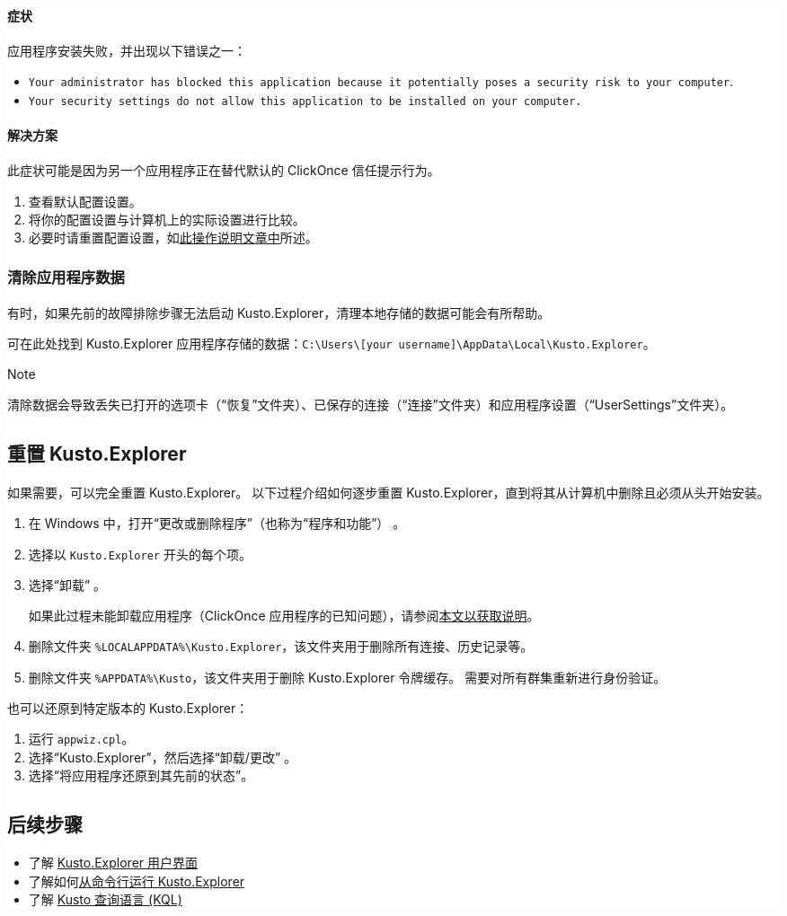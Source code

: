 #### <a name="symptom"></a>症状 
应用程序安装失败，并出现以下错误之一：
* `Your administrator has blocked this application because it potentially poses a security risk to your computer`.
* `Your security settings do not allow this application to be installed on your computer.`

#### <a name="solution"></a>解决方案

此症状可能是因为另一个应用程序正在替代默认的 ClickOnce 信任提示行为。 
1. 查看默认配置设置。
1. 将你的配置设置与计算机上的实际设置进行比较。
1. 必要时请重置配置设置，如[此操作说明文章中](https://docs.microsoft.com/visualstudio/deployment/how-to-configure-the-clickonce-trust-prompt-behavior)所述。

### <a name="cleanup-application-data"></a>清除应用程序数据

有时，如果先前的故障排除步骤无法启动 Kusto.Explorer，清理本地存储的数据可能会有所帮助。

可在此处找到 Kusto.Explorer 应用程序存储的数据：`C:\Users\[your username]\AppData\Local\Kusto.Explorer`。

> [!NOTE]
> 清除数据会导致丢失已打开的选项卡（“恢复”文件夹）、已保存的连接（“连接”文件夹）和应用程序设置（“UserSettings”文件夹）。

## <a name="reset-kustoexplorer"></a>重置 Kusto.Explorer

如果需要，可以完全重置 Kusto.Explorer。 以下过程介绍如何逐步重置 Kusto.Explorer，直到将其从计算机中删除且必须从头开始安装。

1. 在 Windows 中，打开“更改或删除程序”（也称为“程序和功能”） 。
1. 选择以 `Kusto.Explorer` 开头的每个项。
1. 选择“卸载” 。

   如果此过程未能卸载应用程序（ClickOnce 应用程序的已知问题），请参阅[本文以获取说明](https://stackoverflow.com/questions/10896223/how-do-i-completely-uninstall-a-clickonce-application-from-my-computer)。

1. 删除文件夹 `%LOCALAPPDATA%\Kusto.Explorer`，该文件夹用于删除所有连接、历史记录等。

1. 删除文件夹 `%APPDATA%\Kusto`，该文件夹用于删除 Kusto.Explorer 令牌缓存。 需要对所有群集重新进行身份验证。

也可以还原到特定版本的 Kusto.Explorer：

1. 运行 `appwiz.cpl`。
1. 选择“Kusto.Explorer”，然后选择“卸载/更改” 。
1. 选择“将应用程序还原到其先前的状态”。

## <a name="next-steps"></a>后续步骤

* 了解 [Kusto.Explorer 用户界面](kusto-explorer.md#overview-of-the-user-interface)
* 了解如何[从命令行运行 Kusto.Explorer](kusto-explorer-using.md#kustoexplorer-command-line-arguments)
* 了解 [Kusto 查询语言 (KQL)](../query/index.md)